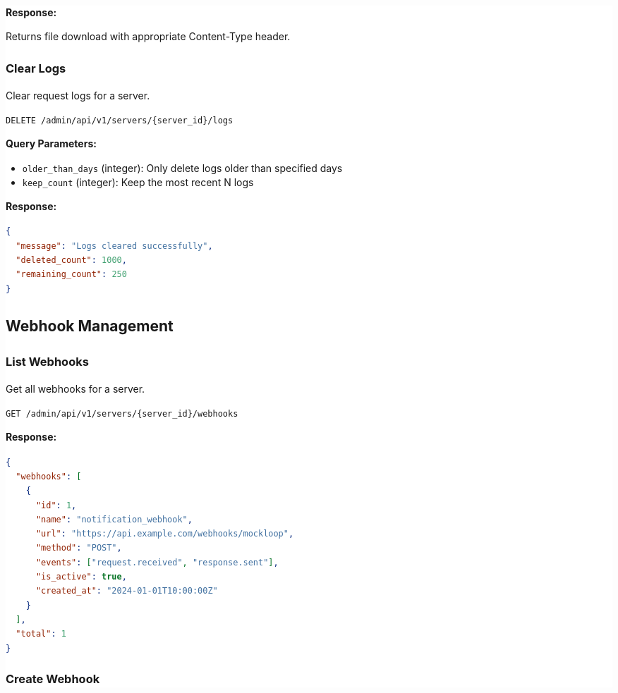 **Response:**

Returns file download with appropriate Content-Type header.

### Clear Logs

Clear request logs for a server.

```http
DELETE /admin/api/v1/servers/{server_id}/logs
```

**Query Parameters:**

- `older_than_days` (integer): Only delete logs older than specified days
- `keep_count` (integer): Keep the most recent N logs

**Response:**

```json
{
  "message": "Logs cleared successfully",
  "deleted_count": 1000,
  "remaining_count": 250
}
```

## Webhook Management

### List Webhooks

Get all webhooks for a server.

```http
GET /admin/api/v1/servers/{server_id}/webhooks
```

**Response:**

```json
{
  "webhooks": [
    {
      "id": 1,
      "name": "notification_webhook",
      "url": "https://api.example.com/webhooks/mockloop",
      "method": "POST",
      "events": ["request.received", "response.sent"],
      "is_active": true,
      "created_at": "2024-01-01T10:00:00Z"
    }
  ],
  "total": 1
}
```

### Create Webhook
